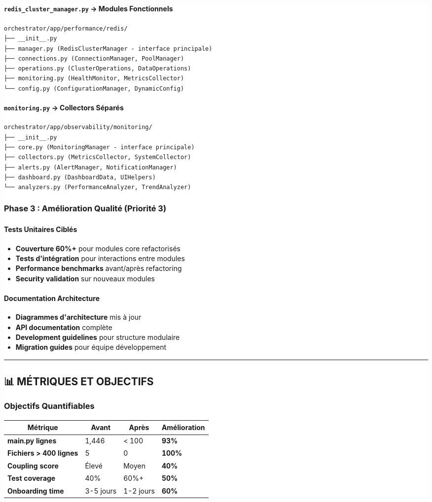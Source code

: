 #### `redis_cluster_manager.py` → Modules Fonctionnels
```
orchestrator/app/performance/redis/
├── __init__.py
├── manager.py (RedisClusterManager - interface principale)
├── connections.py (ConnectionManager, PoolManager)
├── operations.py (ClusterOperations, DataOperations)
├── monitoring.py (HealthMonitor, MetricsCollector)
└── config.py (ConfigurationManager, DynamicConfig)
```

#### `monitoring.py` → Collectors Séparés
```
orchestrator/app/observability/monitoring/
├── __init__.py
├── core.py (MonitoringManager - interface principale)
├── collectors.py (MetricsCollector, SystemCollector)
├── alerts.py (AlertManager, NotificationManager)
├── dashboard.py (DashboardData, UIHelpers)
└── analyzers.py (PerformanceAnalyzer, TrendAnalyzer)
```

### Phase 3 : Amélioration Qualité (Priorité 3)

#### Tests Unitaires Ciblés
- **Couverture 60%+** pour modules core refactorisés
- **Tests d'intégration** pour interactions entre modules
- **Performance benchmarks** avant/après refactoring
- **Security validation** sur nouveaux modules

#### Documentation Architecture
- **Diagrammes d'architecture** mis à jour
- **API documentation** complète
- **Development guidelines** pour structure modulaire
- **Migration guides** pour équipe développement

---

## 📊 MÉTRIQUES ET OBJECTIFS

### Objectifs Quantifiables
| Métrique | Avant | Après | Amélioration |
|----------|--------|--------|--------------|
| **main.py lignes** | 1,446 | < 100 | **93%** |
| **Fichiers > 400 lignes** | 5 | 0 | **100%** |
| **Coupling score** | Élevé | Moyen | **40%** |
| **Test coverage** | 40% | 60%+ | **50%** |
| **Onboarding time** | 3-5 jours | 1-2 jours | **60%** |
